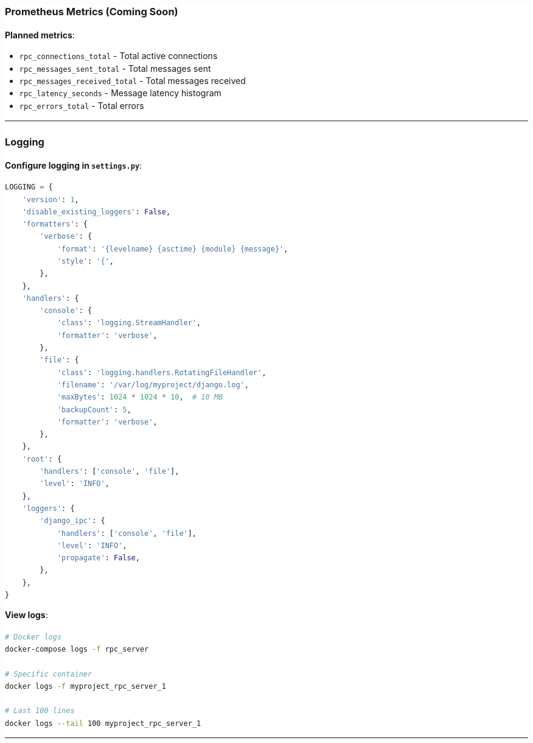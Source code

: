 
### Prometheus Metrics (Coming Soon)

**Planned metrics**:
- `rpc_connections_total` - Total active connections
- `rpc_messages_sent_total` - Total messages sent
- `rpc_messages_received_total` - Total messages received
- `rpc_latency_seconds` - Message latency histogram
- `rpc_errors_total` - Total errors

---

### Logging

**Configure logging in `settings.py`**:
```python
LOGGING = {
    'version': 1,
    'disable_existing_loggers': False,
    'formatters': {
        'verbose': {
            'format': '{levelname} {asctime} {module} {message}',
            'style': '{',
        },
    },
    'handlers': {
        'console': {
            'class': 'logging.StreamHandler',
            'formatter': 'verbose',
        },
        'file': {
            'class': 'logging.handlers.RotatingFileHandler',
            'filename': '/var/log/myproject/django.log',
            'maxBytes': 1024 * 1024 * 10,  # 10 MB
            'backupCount': 5,
            'formatter': 'verbose',
        },
    },
    'root': {
        'handlers': ['console', 'file'],
        'level': 'INFO',
    },
    'loggers': {
        'django_ipc': {
            'handlers': ['console', 'file'],
            'level': 'INFO',
            'propagate': False,
        },
    },
}
```

**View logs**:
```bash
# Docker logs
docker-compose logs -f rpc_server

# Specific container
docker logs -f myproject_rpc_server_1

# Last 100 lines
docker logs --tail 100 myproject_rpc_server_1
```

---